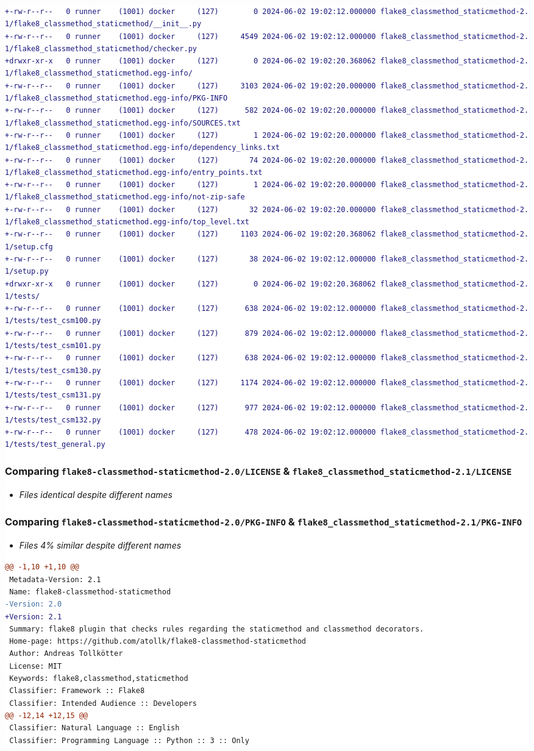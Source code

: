 ```diff
+-rw-r--r--   0 runner    (1001) docker     (127)        0 2024-06-02 19:02:12.000000 flake8_classmethod_staticmethod-2.1/flake8_classmethod_staticmethod/__init__.py
+-rw-r--r--   0 runner    (1001) docker     (127)     4549 2024-06-02 19:02:12.000000 flake8_classmethod_staticmethod-2.1/flake8_classmethod_staticmethod/checker.py
+drwxr-xr-x   0 runner    (1001) docker     (127)        0 2024-06-02 19:02:20.368062 flake8_classmethod_staticmethod-2.1/flake8_classmethod_staticmethod.egg-info/
+-rw-r--r--   0 runner    (1001) docker     (127)     3103 2024-06-02 19:02:20.000000 flake8_classmethod_staticmethod-2.1/flake8_classmethod_staticmethod.egg-info/PKG-INFO
+-rw-r--r--   0 runner    (1001) docker     (127)      582 2024-06-02 19:02:20.000000 flake8_classmethod_staticmethod-2.1/flake8_classmethod_staticmethod.egg-info/SOURCES.txt
+-rw-r--r--   0 runner    (1001) docker     (127)        1 2024-06-02 19:02:20.000000 flake8_classmethod_staticmethod-2.1/flake8_classmethod_staticmethod.egg-info/dependency_links.txt
+-rw-r--r--   0 runner    (1001) docker     (127)       74 2024-06-02 19:02:20.000000 flake8_classmethod_staticmethod-2.1/flake8_classmethod_staticmethod.egg-info/entry_points.txt
+-rw-r--r--   0 runner    (1001) docker     (127)        1 2024-06-02 19:02:20.000000 flake8_classmethod_staticmethod-2.1/flake8_classmethod_staticmethod.egg-info/not-zip-safe
+-rw-r--r--   0 runner    (1001) docker     (127)       32 2024-06-02 19:02:20.000000 flake8_classmethod_staticmethod-2.1/flake8_classmethod_staticmethod.egg-info/top_level.txt
+-rw-r--r--   0 runner    (1001) docker     (127)     1103 2024-06-02 19:02:20.368062 flake8_classmethod_staticmethod-2.1/setup.cfg
+-rw-r--r--   0 runner    (1001) docker     (127)       38 2024-06-02 19:02:12.000000 flake8_classmethod_staticmethod-2.1/setup.py
+drwxr-xr-x   0 runner    (1001) docker     (127)        0 2024-06-02 19:02:20.368062 flake8_classmethod_staticmethod-2.1/tests/
+-rw-r--r--   0 runner    (1001) docker     (127)      638 2024-06-02 19:02:12.000000 flake8_classmethod_staticmethod-2.1/tests/test_csm100.py
+-rw-r--r--   0 runner    (1001) docker     (127)      879 2024-06-02 19:02:12.000000 flake8_classmethod_staticmethod-2.1/tests/test_csm101.py
+-rw-r--r--   0 runner    (1001) docker     (127)      638 2024-06-02 19:02:12.000000 flake8_classmethod_staticmethod-2.1/tests/test_csm130.py
+-rw-r--r--   0 runner    (1001) docker     (127)     1174 2024-06-02 19:02:12.000000 flake8_classmethod_staticmethod-2.1/tests/test_csm131.py
+-rw-r--r--   0 runner    (1001) docker     (127)      977 2024-06-02 19:02:12.000000 flake8_classmethod_staticmethod-2.1/tests/test_csm132.py
+-rw-r--r--   0 runner    (1001) docker     (127)      478 2024-06-02 19:02:12.000000 flake8_classmethod_staticmethod-2.1/tests/test_general.py
```

### Comparing `flake8-classmethod-staticmethod-2.0/LICENSE` & `flake8_classmethod_staticmethod-2.1/LICENSE`

 * *Files identical despite different names*

### Comparing `flake8-classmethod-staticmethod-2.0/PKG-INFO` & `flake8_classmethod_staticmethod-2.1/PKG-INFO`

 * *Files 4% similar despite different names*

```diff
@@ -1,10 +1,10 @@
 Metadata-Version: 2.1
 Name: flake8-classmethod-staticmethod
-Version: 2.0
+Version: 2.1
 Summary: flake8 plugin that checks rules regarding the staticmethod and classmethod decorators.
 Home-page: https://github.com/atollk/flake8-classmethod-staticmethod
 Author: Andreas Tollkötter
 License: MIT
 Keywords: flake8,classmethod,staticmethod
 Classifier: Framework :: Flake8
 Classifier: Intended Audience :: Developers
@@ -12,14 +12,15 @@
 Classifier: Natural Language :: English
 Classifier: Programming Language :: Python :: 3 :: Only
```